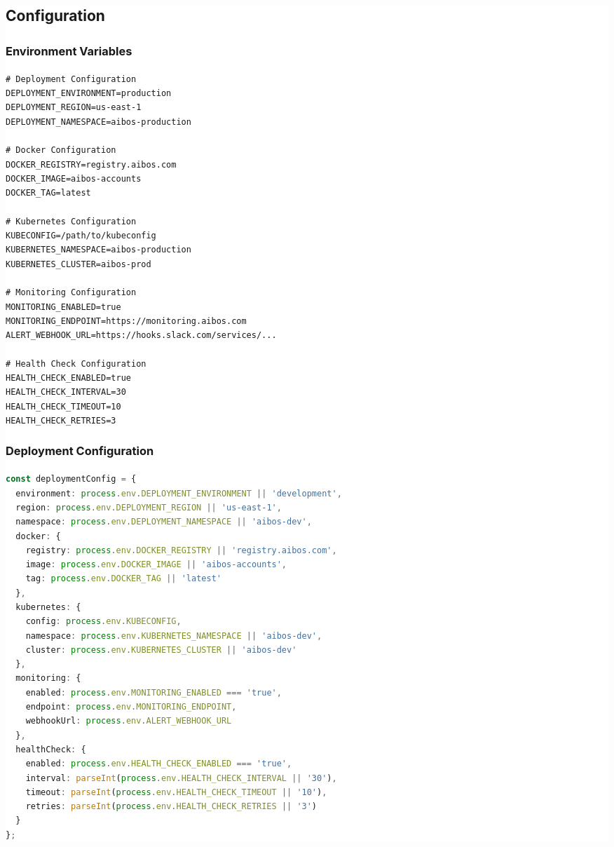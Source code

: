 ## Configuration

### Environment Variables

```env
# Deployment Configuration
DEPLOYMENT_ENVIRONMENT=production
DEPLOYMENT_REGION=us-east-1
DEPLOYMENT_NAMESPACE=aibos-production

# Docker Configuration
DOCKER_REGISTRY=registry.aibos.com
DOCKER_IMAGE=aibos-accounts
DOCKER_TAG=latest

# Kubernetes Configuration
KUBECONFIG=/path/to/kubeconfig
KUBERNETES_NAMESPACE=aibos-production
KUBERNETES_CLUSTER=aibos-prod

# Monitoring Configuration
MONITORING_ENABLED=true
MONITORING_ENDPOINT=https://monitoring.aibos.com
ALERT_WEBHOOK_URL=https://hooks.slack.com/services/...

# Health Check Configuration
HEALTH_CHECK_ENABLED=true
HEALTH_CHECK_INTERVAL=30
HEALTH_CHECK_TIMEOUT=10
HEALTH_CHECK_RETRIES=3
```

### Deployment Configuration

```typescript
const deploymentConfig = {
  environment: process.env.DEPLOYMENT_ENVIRONMENT || 'development',
  region: process.env.DEPLOYMENT_REGION || 'us-east-1',
  namespace: process.env.DEPLOYMENT_NAMESPACE || 'aibos-dev',
  docker: {
    registry: process.env.DOCKER_REGISTRY || 'registry.aibos.com',
    image: process.env.DOCKER_IMAGE || 'aibos-accounts',
    tag: process.env.DOCKER_TAG || 'latest'
  },
  kubernetes: {
    config: process.env.KUBECONFIG,
    namespace: process.env.KUBERNETES_NAMESPACE || 'aibos-dev',
    cluster: process.env.KUBERNETES_CLUSTER || 'aibos-dev'
  },
  monitoring: {
    enabled: process.env.MONITORING_ENABLED === 'true',
    endpoint: process.env.MONITORING_ENDPOINT,
    webhookUrl: process.env.ALERT_WEBHOOK_URL
  },
  healthCheck: {
    enabled: process.env.HEALTH_CHECK_ENABLED === 'true',
    interval: parseInt(process.env.HEALTH_CHECK_INTERVAL || '30'),
    timeout: parseInt(process.env.HEALTH_CHECK_TIMEOUT || '10'),
    retries: parseInt(process.env.HEALTH_CHECK_RETRIES || '3')
  }
};
```

